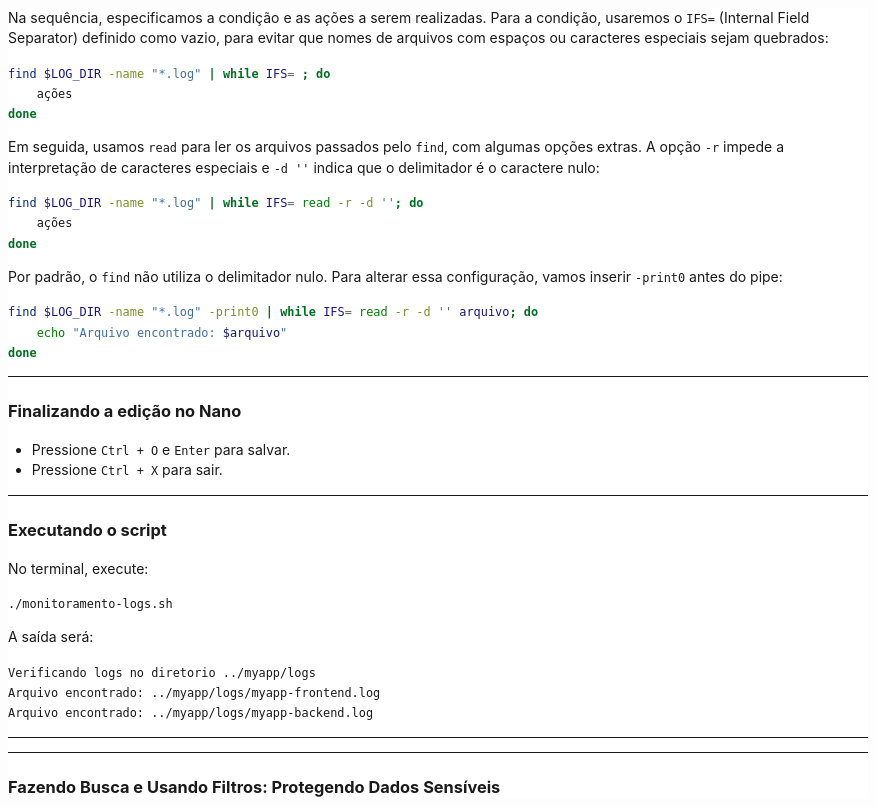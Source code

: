 Na sequência, especificamos a condição e as ações a serem realizadas. Para a condição, usaremos o `IFS=` (Internal Field Separator) definido como vazio, para evitar que nomes de arquivos com espaços ou caracteres especiais sejam quebrados:

```bash
find $LOG_DIR -name "*.log" | while IFS= ; do
    ações
done
```

Em seguida, usamos `read` para ler os arquivos passados pelo `find`, com algumas opções extras. A opção `-r` impede a interpretação de caracteres especiais e `-d ''` indica que o delimitador é o caractere nulo:

```bash
find $LOG_DIR -name "*.log" | while IFS= read -r -d ''; do
    ações
done
```

Por padrão, o `find` não utiliza o delimitador nulo. Para alterar essa configuração, vamos inserir `-print0` antes do pipe:

```bash
find $LOG_DIR -name "*.log" -print0 | while IFS= read -r -d '' arquivo; do
    echo "Arquivo encontrado: $arquivo"
done
```

---

### Finalizando a edição no Nano

* Pressione `Ctrl + O` e `Enter` para salvar.
* Pressione `Ctrl + X` para sair.

---

### Executando o script

No terminal, execute:

```bash
./monitoramento-logs.sh
```

A saída será:

```
Verificando logs no diretorio ../myapp/logs
Arquivo encontrado: ../myapp/logs/myapp-frontend.log
Arquivo encontrado: ../myapp/logs/myapp-backend.log
```

---

-----

### Fazendo Busca e Usando Filtros: Protegendo Dados Sensíveis
